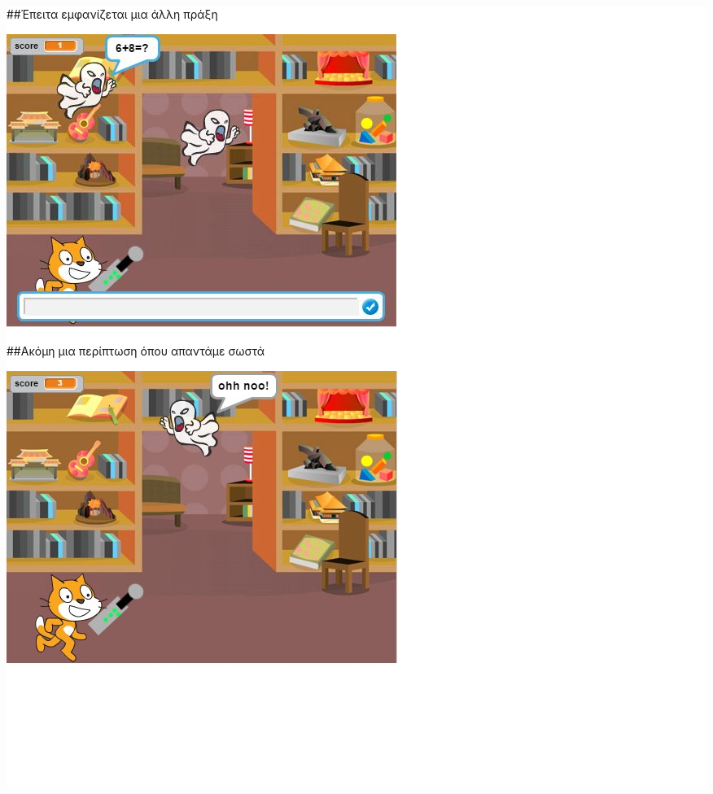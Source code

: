 

##Έπειτα εμφανίζεται μια άλλη πράξη


![lathos1](lathos1.JPG)


##Ακόμη μια περίπτωση όπου απαντάμε σωστά


![sosto1](sosto1.jpg)
